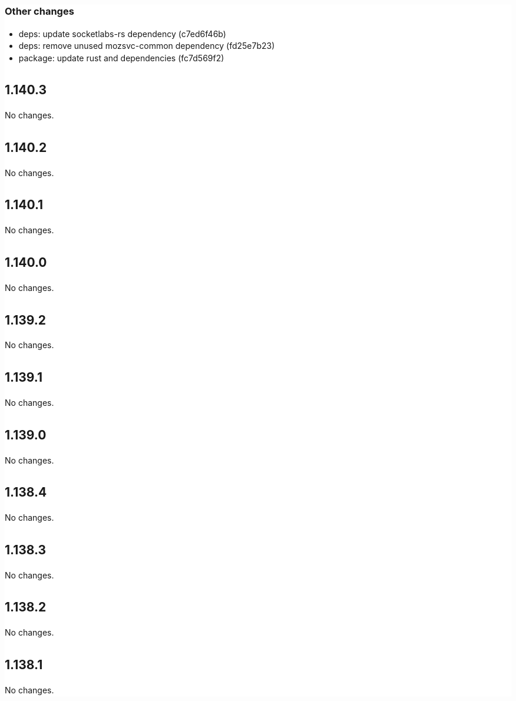 ### Other changes

- deps: update socketlabs-rs dependency (c7ed6f46b)
- deps: remove unused mozsvc-common dependency (fd25e7b23)
- package: update rust and dependencies (fc7d569f2)

## 1.140.3

No changes.

## 1.140.2

No changes.

## 1.140.1

No changes.

## 1.140.0

No changes.

## 1.139.2

No changes.

## 1.139.1

No changes.

## 1.139.0

No changes.

## 1.138.4

No changes.

## 1.138.3

No changes.

## 1.138.2

No changes.

## 1.138.1

No changes.
